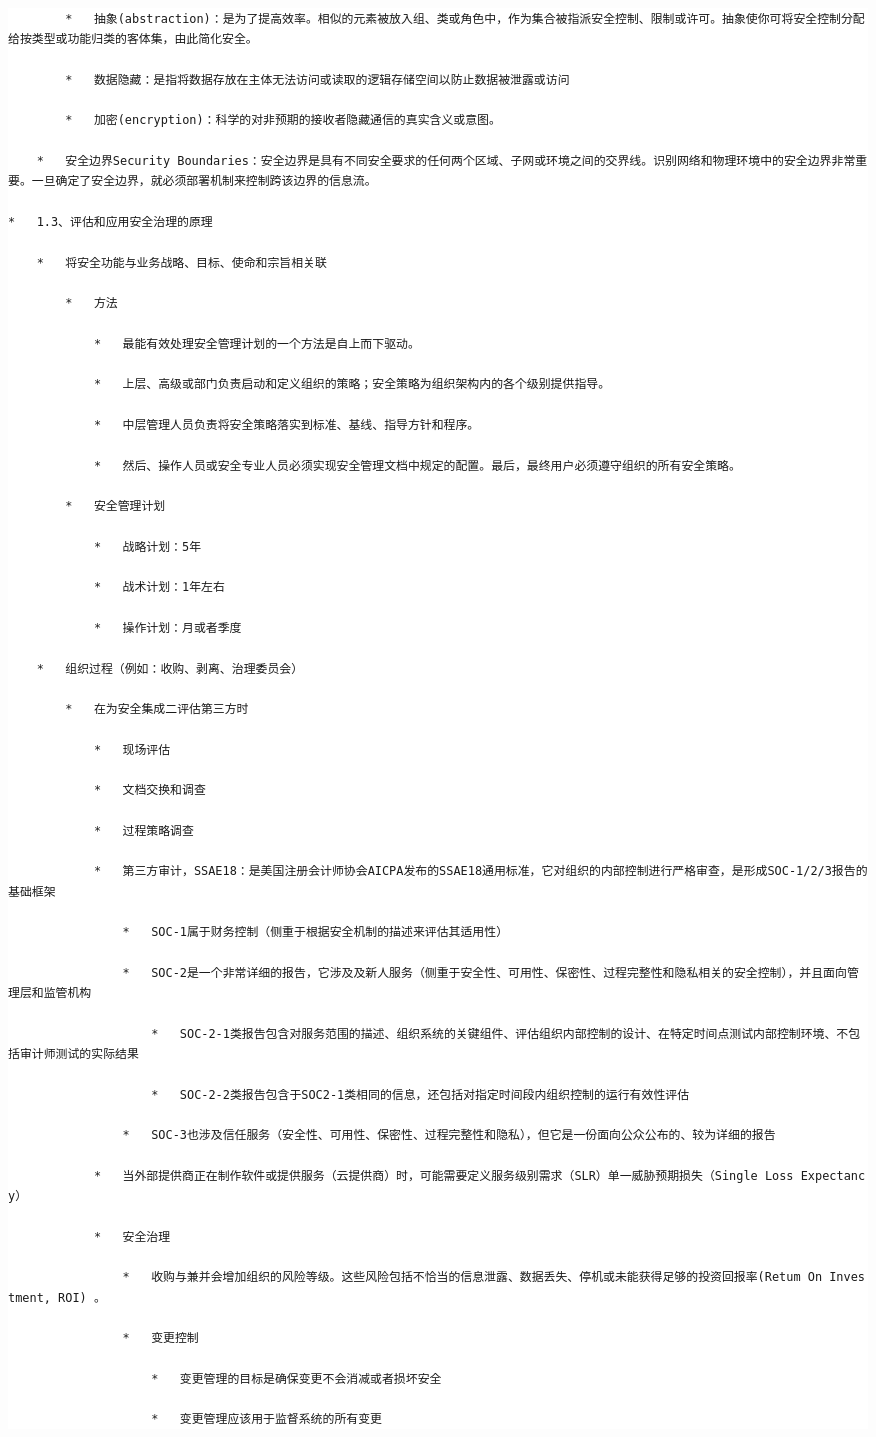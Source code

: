             *   抽象(abstraction)：是为了提高效率。相似的元素被放入组、类或角色中，作为集合被指派安全控制、限制或许可。抽象使你可将安全控制分配给按类型或功能归类的客体集，由此简化安全。

            *   数据隐藏：是指将数据存放在主体无法访问或读取的逻辑存储空间以防止数据被泄露或访问

            *   加密(encryption)：科学的对非预期的接收者隐藏通信的真实含义或意图。

        *   安全边界Security Boundaries：安全边界是具有不同安全要求的任何两个区域、子网或环境之间的交界线。识别网络和物理环境中的安全边界非常重要。一旦确定了安全边界，就必须部署机制来控制跨该边界的信息流。

    *   1.3、评估和应用安全治理的原理

        *   将安全功能与业务战略、目标、使命和宗旨相关联

            *   方法

                *   最能有效处理安全管理计划的一个方法是自上而下驱动。

                *   上层、高级或部门负责启动和定义组织的策略；安全策略为组织架构内的各个级别提供指导。

                *   中层管理人员负责将安全策略落实到标准、基线、指导方针和程序。

                *   然后、操作人员或安全专业人员必须实现安全管理文档中规定的配置。最后，最终用户必须遵守组织的所有安全策略。

            *   安全管理计划

                *   战略计划：5年

                *   战术计划：1年左右

                *   操作计划：月或者季度

        *   组织过程（例如：收购、剥离、治理委员会）

            *   在为安全集成二评估第三方时

                *   现场评估

                *   文档交换和调查

                *   过程策略调查

                *   第三方审计，SSAE18：是美国注册会计师协会AICPA发布的SSAE18通用标准，它对组织的内部控制进行严格审查，是形成SOC-1/2/3报告的基础框架

                    *   SOC-1属于财务控制（侧重于根据安全机制的描述来评估其适用性）

                    *   SOC-2是一个非常详细的报告，它涉及及新人服务（侧重于安全性、可用性、保密性、过程完整性和隐私相关的安全控制），并且面向管理层和监管机构

                        *   SOC-2-1类报告包含对服务范围的描述、组织系统的关键组件、评估组织内部控制的设计、在特定时间点测试内部控制环境、不包括审计师测试的实际结果

                        *   SOC-2-2类报告包含于SOC2-1类相同的信息，还包括对指定时间段内组织控制的运行有效性评估

                    *   SOC-3也涉及信任服务（安全性、可用性、保密性、过程完整性和隐私），但它是一份面向公众公布的、较为详细的报告

                *   当外部提供商正在制作软件或提供服务（云提供商）时，可能需要定义服务级别需求（SLR）单一威胁预期损失（Single Loss Expectancy）

                *   安全治理

                    *   收购与兼并会增加组织的风险等级。这些风险包括不恰当的信息泄露、数据丢失、停机或未能获得足够的投资回报率(Retum On Investment, ROI) 。

                    *   变更控制

                        *   变更管理的目标是确保变更不会消减或者损坏安全

                        *   变更管理应该用于监督系统的所有变更
